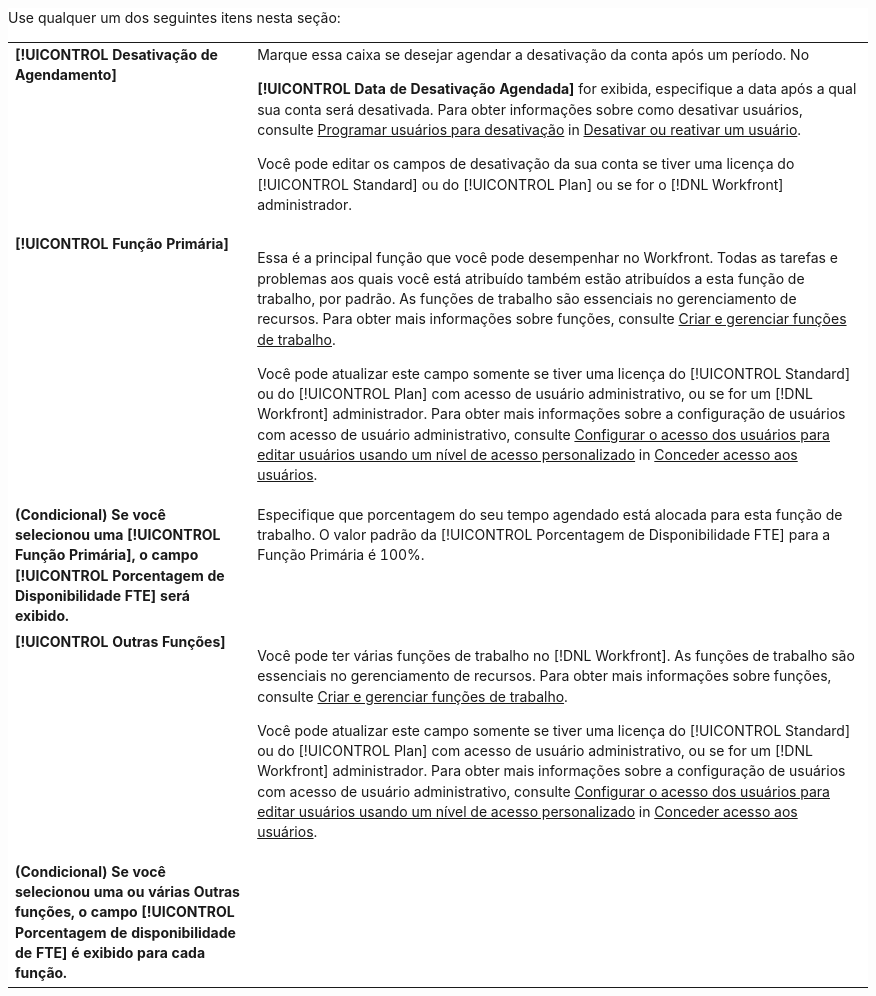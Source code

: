 Use qualquer um dos seguintes itens nesta seção:

<table style="table-layout:auto"> 
 <col> 
 <col> 
 <tbody> 
  <tr> 
   <td role="rowheader"><strong>[!UICONTROL Desativação de Agendamento]</strong></td> 
   <td>Marque essa caixa se desejar agendar a desativação da conta após um período. No <p><strong>[!UICONTROL Data de Desativação Agendada]</strong> for exibida, especifique a data após a qual sua conta será desativada. Para obter informações sobre como desativar usuários, consulte <a href="../../../administration-and-setup/add-users/create-and-manage-users/deactivate-a-user.md#schedule-users-for-deactivation" class="MCXref xref">Programar usuários para desativação</a> in <a href="../../../administration-and-setup/add-users/create-and-manage-users/deactivate-a-user.md" class="MCXref xref">Desativar ou reativar um usuário</a>. </p><p>Você pode editar os campos de desativação da sua conta se tiver uma licença do [!UICONTROL Standard] ou do [!UICONTROL Plan] ou se for o [!DNL Workfront] administrador. </p></td> 
  </tr> 
  <tr> 
   <td role="rowheader"><strong>[!UICONTROL Função Primária]</strong></td> 
   <td> <p>Essa é a principal função que você pode desempenhar no Workfront. Todas as tarefas e problemas aos quais você está atribuído também estão atribuídos a esta função de trabalho, por padrão. As funções de trabalho são essenciais no gerenciamento de recursos. Para obter mais informações sobre funções, consulte <a href="../../../administration-and-setup/set-up-workfront/organizational-setup/create-manage-job-roles.md" class="MCXref xref">Criar e gerenciar funções de trabalho</a>.</p> <p>Você pode atualizar este campo somente se tiver uma licença do [!UICONTROL Standard] ou do [!UICONTROL Plan] com acesso de usuário administrativo, ou se for um [!DNL Workfront] administrador. Para obter mais informações sobre a configuração de usuários com acesso de usuário administrativo, consulte <a href="../../../administration-and-setup/add-users/configure-and-grant-access/grant-access-other-users.md#configure-users-access-to-edit-users-using-a-custom-access-level" class="MCXref xref">Configurar o acesso dos usuários para editar usuários usando um nível de acesso personalizado</a> in <a href="../../../administration-and-setup/add-users/configure-and-grant-access/grant-access-other-users.md" class="MCXref xref">Conceder acesso aos usuários</a>.</p> </td> 
  </tr> 
  <tr> 
   <td role="rowheader"><strong>(Condicional) Se você selecionou uma [!UICONTROL Função Primária], o campo [!UICONTROL Porcentagem de Disponibilidade FTE] será exibido.</strong></td> 
   <td>Especifique que porcentagem do seu tempo agendado está alocada para esta função de trabalho. O valor padrão da [!UICONTROL Porcentagem de Disponibilidade FTE] para a Função Primária é 100%.</td> 
  </tr> 
  <tr> 
   <td role="rowheader"><strong>[!UICONTROL Outras Funções]</strong> </td> 
   <td> <p>Você pode ter várias funções de trabalho no [!DNL Workfront]. As funções de trabalho são essenciais no gerenciamento de recursos. Para obter mais informações sobre funções, consulte <a href="../../../administration-and-setup/set-up-workfront/organizational-setup/create-manage-job-roles.md" class="MCXref xref">Criar e gerenciar funções de trabalho</a>.</p> <p>Você pode atualizar este campo somente se tiver uma licença do [!UICONTROL Standard] ou do [!UICONTROL Plan] com acesso de usuário administrativo, ou se for um [!DNL Workfront] administrador. Para obter mais informações sobre a configuração de usuários com acesso de usuário administrativo, consulte <a href="../../../administration-and-setup/add-users/configure-and-grant-access/grant-access-other-users.md#access-to-edit" class="MCXref xref">Configurar o acesso dos usuários para editar usuários usando um nível de acesso personalizado</a> in <a href="../../../administration-and-setup/add-users/configure-and-grant-access/grant-access-other-users.md" class="MCXref xref">Conceder acesso aos usuários</a>.</p> </td> 
  </tr> 
  <tr> 
   <td role="rowheader"><strong>(Condicional) Se você selecionou uma ou várias Outras funções, o campo [!UICONTROL Porcentagem de disponibilidade de FTE] é exibido para cada função.</strong></td> 